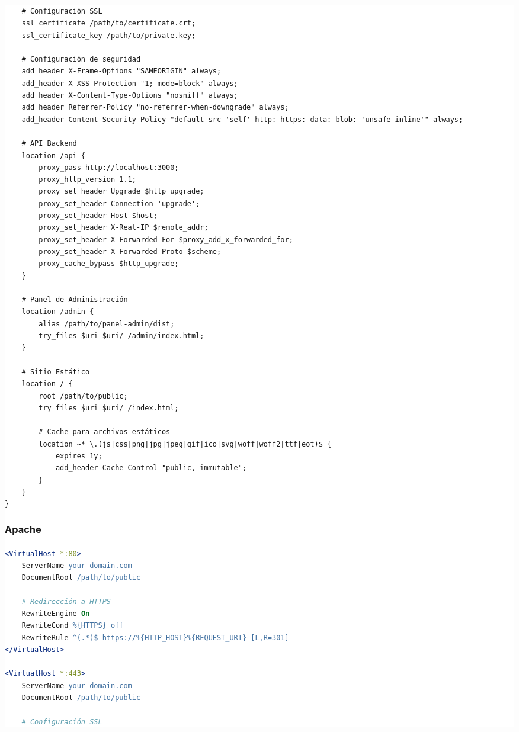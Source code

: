 ```nginx
    # Configuración SSL
    ssl_certificate /path/to/certificate.crt;
    ssl_certificate_key /path/to/private.key;
    
    # Configuración de seguridad
    add_header X-Frame-Options "SAMEORIGIN" always;
    add_header X-XSS-Protection "1; mode=block" always;
    add_header X-Content-Type-Options "nosniff" always;
    add_header Referrer-Policy "no-referrer-when-downgrade" always;
    add_header Content-Security-Policy "default-src 'self' http: https: data: blob: 'unsafe-inline'" always;
    
    # API Backend
    location /api {
        proxy_pass http://localhost:3000;
        proxy_http_version 1.1;
        proxy_set_header Upgrade $http_upgrade;
        proxy_set_header Connection 'upgrade';
        proxy_set_header Host $host;
        proxy_set_header X-Real-IP $remote_addr;
        proxy_set_header X-Forwarded-For $proxy_add_x_forwarded_for;
        proxy_set_header X-Forwarded-Proto $scheme;
        proxy_cache_bypass $http_upgrade;
    }
    
    # Panel de Administración
    location /admin {
        alias /path/to/panel-admin/dist;
        try_files $uri $uri/ /admin/index.html;
    }
    
    # Sitio Estático
    location / {
        root /path/to/public;
        try_files $uri $uri/ /index.html;
        
        # Cache para archivos estáticos
        location ~* \.(js|css|png|jpg|jpeg|gif|ico|svg|woff|woff2|ttf|eot)$ {
            expires 1y;
            add_header Cache-Control "public, immutable";
        }
    }
}
```

### Apache

```apache
<VirtualHost *:80>
    ServerName your-domain.com
    DocumentRoot /path/to/public
    
    # Redirección a HTTPS
    RewriteEngine On
    RewriteCond %{HTTPS} off
    RewriteRule ^(.*)$ https://%{HTTP_HOST}%{REQUEST_URI} [L,R=301]
</VirtualHost>

<VirtualHost *:443>
    ServerName your-domain.com
    DocumentRoot /path/to/public
    
    # Configuración SSL
```
